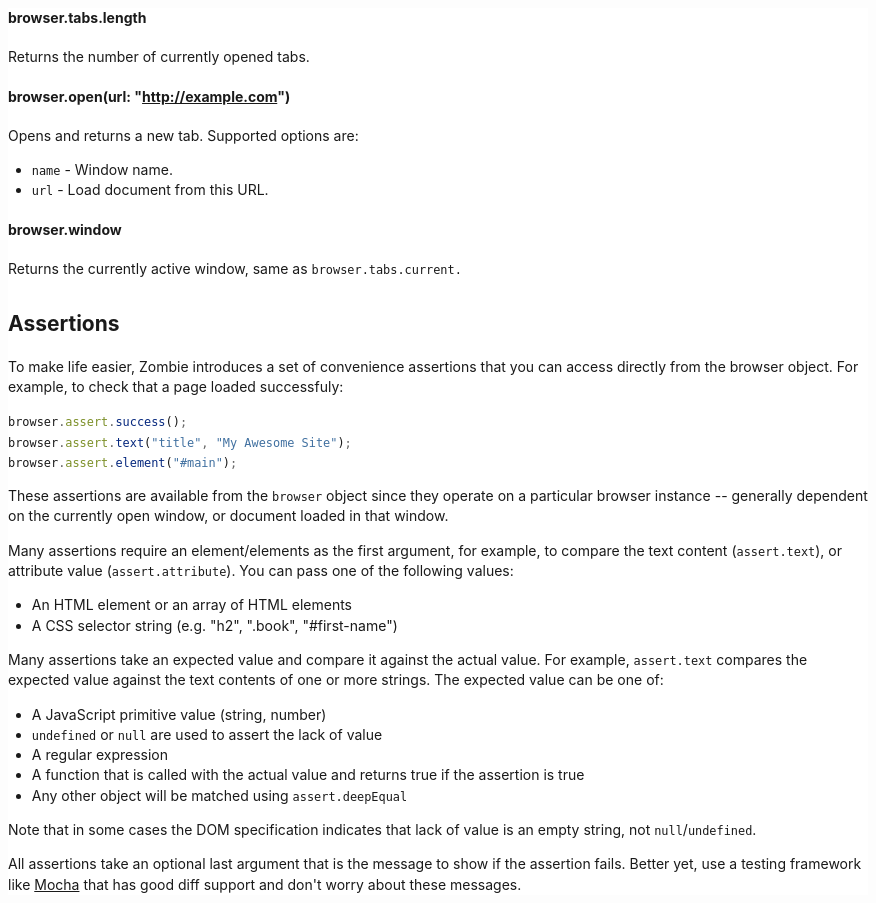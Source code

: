 #### browser.tabs.length

Returns the number of currently opened tabs.

#### browser.open(url: "http://example.com")

Opens and returns a new tab.  Supported options are:
- `name` - Window name.
- `url` - Load document from this URL.

#### browser.window

Returns the currently active window, same as `browser.tabs.current.`




## Assertions

To make life easier, Zombie introduces a set of convenience assertions that you
can access directly from the browser object.  For example, to check that a page
loaded successfuly:

```js
browser.assert.success();
browser.assert.text("title", "My Awesome Site");
browser.assert.element("#main");
```

These assertions are available from the `browser` object since they operate on a
particular browser instance -- generally dependent on the currently open window,
or document loaded in that window.

Many assertions require an element/elements as the first argument, for example,
to compare the text content (`assert.text`), or attribute value
(`assert.attribute`).  You can pass one of the following values:

- An HTML element or an array of HTML elements
- A CSS selector string (e.g. "h2", ".book", "#first-name")

Many assertions take an expected value and compare it against the actual value.
For example, `assert.text` compares the expected value against the text contents
of one or more strings.  The expected value can be one of:

- A JavaScript primitive value (string, number)
- `undefined` or `null` are used to assert the lack of value
- A regular expression
- A function that is called with the actual value and returns true if the
  assertion is true
- Any other object will be matched using `assert.deepEqual`

Note that in some cases the DOM specification indicates that lack of value is an
empty string, not `null`/`undefined`.

All assertions take an optional last argument that is the message to show if the
assertion fails.  Better yet, use a testing framework like
[Mocha](http://visionmedia.github.com/mocha/) that has good diff support and
don't worry about these messages.

